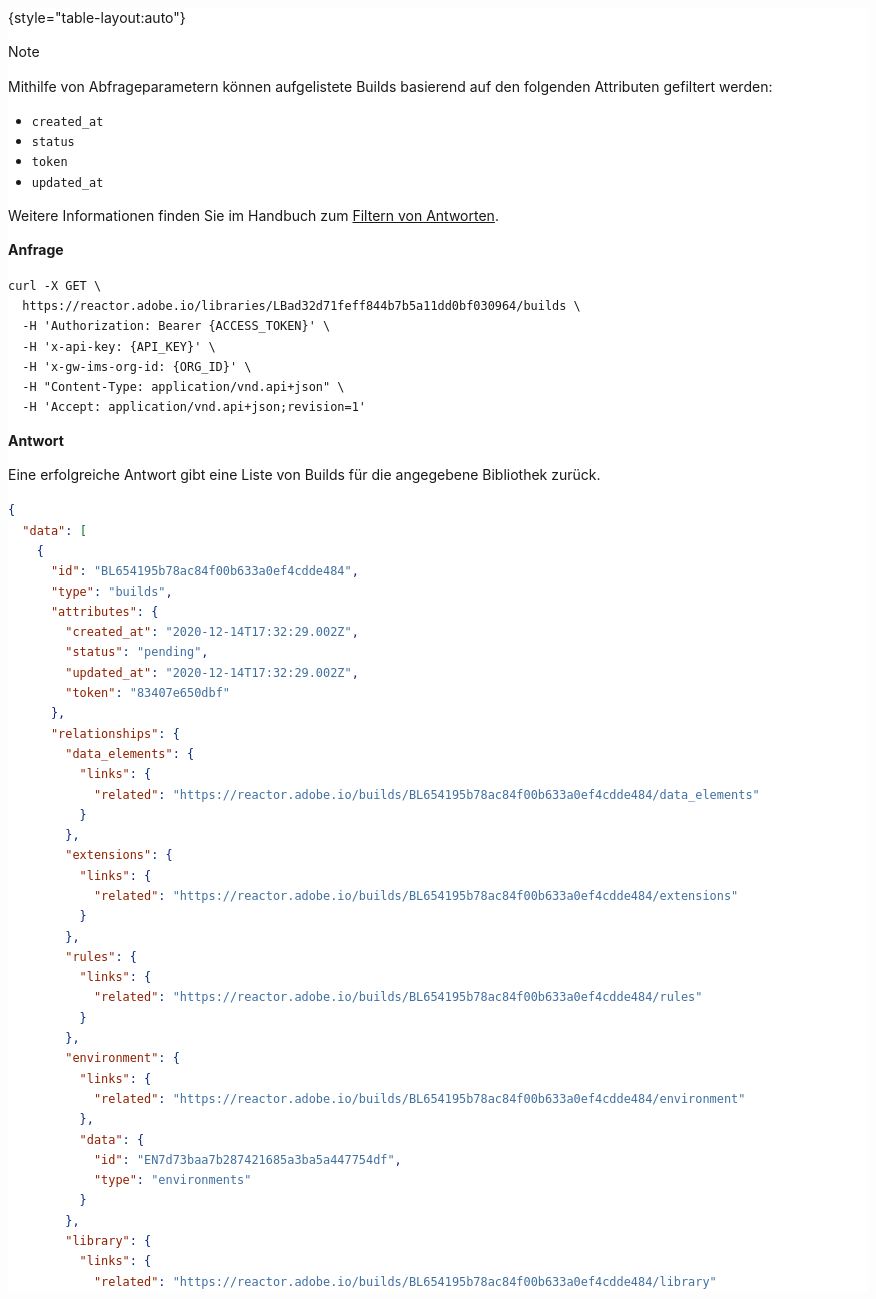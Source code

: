 {style=&quot;table-layout:auto&quot;}

>[!NOTE]
>
>Mithilfe von Abfrageparametern können aufgelistete Builds basierend auf den folgenden Attributen gefiltert werden:<ul><li>`created_at`</li><li>`status`</li><li>`token`</li><li>`updated_at`</li></ul>Weitere Informationen finden Sie im Handbuch zum [Filtern von Antworten](../guides/filtering.md).

**Anfrage**

```shell
curl -X GET \
  https://reactor.adobe.io/libraries/LBad32d71feff844b7b5a11dd0bf030964/builds \
  -H 'Authorization: Bearer {ACCESS_TOKEN}' \
  -H 'x-api-key: {API_KEY}' \
  -H 'x-gw-ims-org-id: {ORG_ID}' \
  -H "Content-Type: application/vnd.api+json" \
  -H 'Accept: application/vnd.api+json;revision=1'
```

**Antwort**

Eine erfolgreiche Antwort gibt eine Liste von Builds für die angegebene Bibliothek zurück.

```json
{
  "data": [
    {
      "id": "BL654195b78ac84f00b633a0ef4cdde484",
      "type": "builds",
      "attributes": {
        "created_at": "2020-12-14T17:32:29.002Z",
        "status": "pending",
        "updated_at": "2020-12-14T17:32:29.002Z",
        "token": "83407e650dbf"
      },
      "relationships": {
        "data_elements": {
          "links": {
            "related": "https://reactor.adobe.io/builds/BL654195b78ac84f00b633a0ef4cdde484/data_elements"
          }
        },
        "extensions": {
          "links": {
            "related": "https://reactor.adobe.io/builds/BL654195b78ac84f00b633a0ef4cdde484/extensions"
          }
        },
        "rules": {
          "links": {
            "related": "https://reactor.adobe.io/builds/BL654195b78ac84f00b633a0ef4cdde484/rules"
          }
        },
        "environment": {
          "links": {
            "related": "https://reactor.adobe.io/builds/BL654195b78ac84f00b633a0ef4cdde484/environment"
          },
          "data": {
            "id": "EN7d73baa7b287421685a3ba5a447754df",
            "type": "environments"
          }
        },
        "library": {
          "links": {
            "related": "https://reactor.adobe.io/builds/BL654195b78ac84f00b633a0ef4cdde484/library"
```